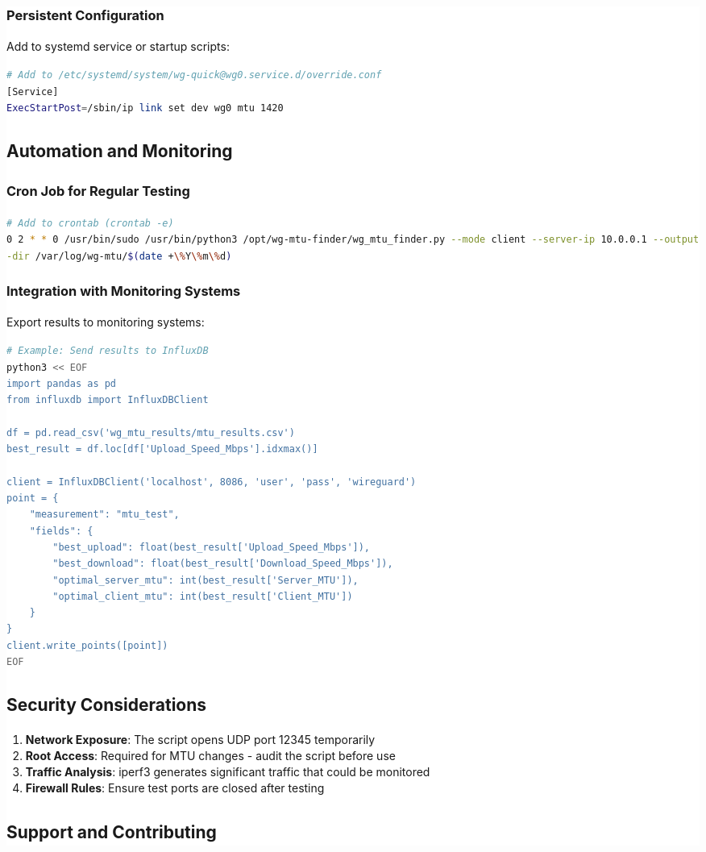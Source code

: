 ### Persistent Configuration
Add to systemd service or startup scripts:
```bash
# Add to /etc/systemd/system/wg-quick@wg0.service.d/override.conf
[Service]
ExecStartPost=/sbin/ip link set dev wg0 mtu 1420
```

## Automation and Monitoring

### Cron Job for Regular Testing
```bash
# Add to crontab (crontab -e)
0 2 * * 0 /usr/bin/sudo /usr/bin/python3 /opt/wg-mtu-finder/wg_mtu_finder.py --mode client --server-ip 10.0.0.1 --output-dir /var/log/wg-mtu/$(date +\%Y\%m\%d)
```

### Integration with Monitoring Systems
Export results to monitoring systems:
```bash
# Example: Send results to InfluxDB
python3 << EOF
import pandas as pd
from influxdb import InfluxDBClient

df = pd.read_csv('wg_mtu_results/mtu_results.csv')
best_result = df.loc[df['Upload_Speed_Mbps'].idxmax()]

client = InfluxDBClient('localhost', 8086, 'user', 'pass', 'wireguard')
point = {
    "measurement": "mtu_test",
    "fields": {
        "best_upload": float(best_result['Upload_Speed_Mbps']),
        "best_download": float(best_result['Download_Speed_Mbps']),
        "optimal_server_mtu": int(best_result['Server_MTU']),
        "optimal_client_mtu": int(best_result['Client_MTU'])
    }
}
client.write_points([point])
EOF
```

## Security Considerations

1. **Network Exposure**: The script opens UDP port 12345 temporarily
2. **Root Access**: Required for MTU changes - audit the script before use
3. **Traffic Analysis**: iperf3 generates significant traffic that could be monitored
4. **Firewall Rules**: Ensure test ports are closed after testing

## Support and Contributing
